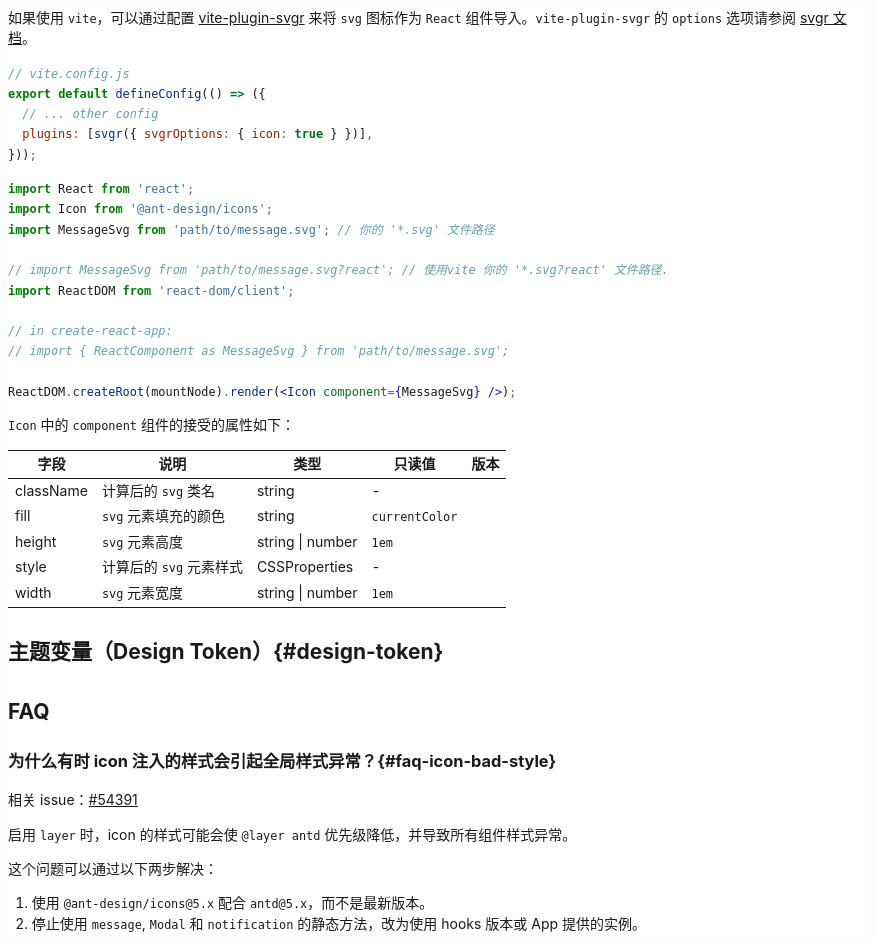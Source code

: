 如果使用 `vite`，可以通过配置 [vite-plugin-svgr](https://www.npmjs.com/package/vite-plugin-svgr) 来将 `svg` 图标作为 `React` 组件导入。`vite-plugin-svgr` 的 `options` 选项请参阅 [svgr 文档](https://github.com/smooth-code/svgr#options)。

```js
// vite.config.js
export default defineConfig(() => ({
  // ... other config
  plugins: [svgr({ svgrOptions: { icon: true } })],
}));
```

```jsx
import React from 'react';
import Icon from '@ant-design/icons';
import MessageSvg from 'path/to/message.svg'; // 你的 '*.svg' 文件路径

// import MessageSvg from 'path/to/message.svg?react'; // 使用vite 你的 '*.svg?react' 文件路径.
import ReactDOM from 'react-dom/client';

// in create-react-app:
// import { ReactComponent as MessageSvg } from 'path/to/message.svg';

ReactDOM.createRoot(mountNode).render(<Icon component={MessageSvg} />);
```

`Icon` 中的 `component` 组件的接受的属性如下：

| 字段      | 说明                    | 类型             | 只读值         | 版本 |
| --------- | ----------------------- | ---------------- | -------------- | ---- |
| className | 计算后的 `svg` 类名     | string           | -              |      |
| fill      | `svg` 元素填充的颜色    | string           | `currentColor` |      |
| height    | `svg` 元素高度          | string \| number | `1em`          |      |
| style     | 计算后的 `svg` 元素样式 | CSSProperties    | -              |      |
| width     | `svg` 元素宽度          | string \| number | `1em`          |      |

## 主题变量（Design Token）{#design-token}

<ComponentTokenTable component="Icon"></ComponentTokenTable>

## FAQ

### 为什么有时 icon 注入的样式会引起全局样式异常？{#faq-icon-bad-style}

相关 issue：[#54391](https://github.com/ant-design/ant-design/issues/54391)

启用 `layer` 时，icon 的样式可能会使 `@layer antd` 优先级降低，并导致所有组件样式异常。

这个问题可以通过以下两步解决：

1. 使用 `@ant-design/icons@5.x` 配合 `antd@5.x`，而不是最新版本。
2. 停止使用 `message`, `Modal` 和 `notification` 的静态方法，改为使用 hooks 版本或 App 提供的实例。

